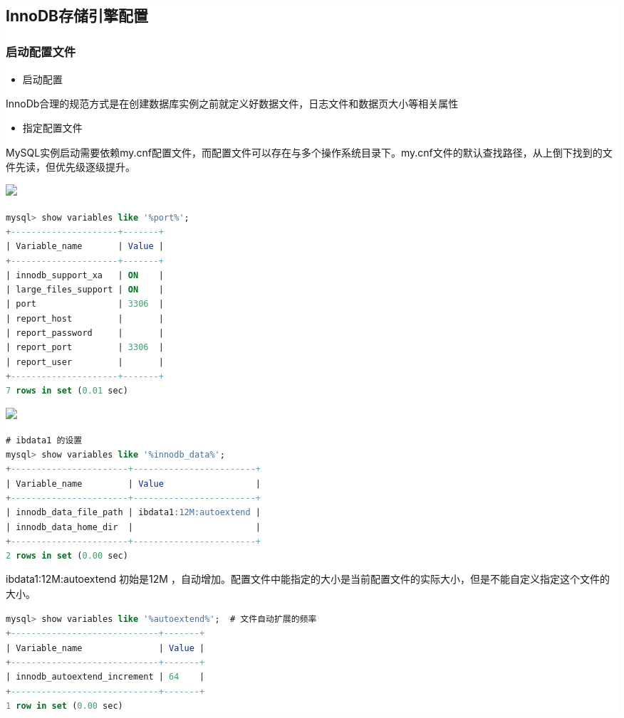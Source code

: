 



##  InnoDB存储引擎配置

### 启动配置文件

- 启动配置

InnoDb合理的规范方式是在创建数据库实例之前就定义好数据文件，日志文件和数据页大小等相关属性

- 指定配置文件

MySQL实例启动需要依赖my.cnf配置文件，而配置文件可以存在与多个操作系统目录下。my.cnf文件的默认查找路径，从上倒下找到的文件先读，但优先级逐级提升。

![](https://tva1.sinaimg.cn/large/00831rSTly1gddk3rek8hj30rg0aon5i.jpg)

```SQL
mysql> show variables like '%port%';
+---------------------+-------+
| Variable_name       | Value |
+---------------------+-------+
| innodb_support_xa   | ON    |
| large_files_support | ON    |
| port                | 3306  |
| report_host         |       |
| report_password     |       |
| report_port         | 3306  |
| report_user         |       |
+---------------------+-------+
7 rows in set (0.01 sec)
```



![](https://tva1.sinaimg.cn/large/00831rSTly1gddkkujjkaj30iw09b442.jpg)



```SQl
# ibdata1 的设置
mysql> show variables like '%innodb_data%';
+-----------------------+------------------------+
| Variable_name         | Value                  |
+-----------------------+------------------------+
| innodb_data_file_path | ibdata1:12M:autoextend |
| innodb_data_home_dir  |                        |
+-----------------------+------------------------+
2 rows in set (0.00 sec)
```

ibdata1:12M:autoextend   初始是12M ，自动增加。配置文件中能指定的大小是当前配置文件的实际大小，但是不能自定义指定这个文件的大小。



```SQl
mysql> show variables like '%autoextend%';  # 文件自动扩展的频率
+-----------------------------+-------+
| Variable_name               | Value |
+-----------------------------+-------+
| innodb_autoextend_increment | 64    |
+-----------------------------+-------+
1 row in set (0.00 sec)
```
